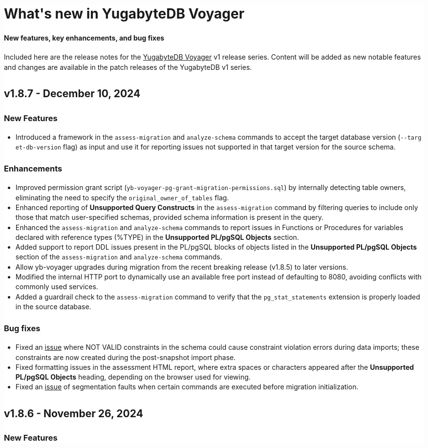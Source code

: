# What's new in YugabyteDB Voyager

#### New features, key enhancements, and bug fixes

Included here are the release notes for the [YugabyteDB Voyager](https://docs.yugabyte.com/preview/migrate/) v1 release series. Content will be added as new notable features and changes are available in the patch releases of the YugabyteDB v1 series.

## v1.8.7 - December 10, 2024

### New Features

- Introduced a framework in the `assess-migration` and `analyze-schema` commands to accept the target database version (`--target-db-version` flag) as input and use it for reporting issues not supported in that target version for the source schema.

### Enhancements

- Improved permission grant script (`yb-voyager-pg-grant-migration-permissions.sql`) by internally detecting table owners, eliminating the need to specify the `original_owner_of_tables` flag.
- Enhanced reporting of **Unsupported Query Constructs** in the `assess-migration` command by filtering queries to include only those that match user-specified schemas, provided schema information is present in the query.
- Enhanced the `assess-migration` and `analyze-schema` commands to report issues in Functions or Procedures for variables declared with reference types (%TYPE) in the **Unsupported PL/pgSQL Objects** section.
- Added support to report DDL issues present in the PL/pgSQL blocks of objects listed in the **Unsupported PL/pgSQL Objects** section of the `assess-migration` and `analyze-schema` commands.
- Allow yb-voyager upgrades during migration from the recent breaking release (v1.8.5) to later versions.
- Modified the internal HTTP port to dynamically use an available free port instead of defaulting to 8080, avoiding conflicts with commonly used services.
- Added a guardrail check to the `assess-migration` command to verify that the `pg_stat_statements` extension is properly loaded in the source database.

### Bug fixes

- Fixed an [issue](https://github.com/yugabyte/yb-voyager/issues/1895) where NOT VALID constraints in the schema could cause constraint violation errors during data imports; these constraints are now created during the post-snapshot import phase.
- Fixed formatting issues in the assessment HTML report, where extra spaces or characters appeared after the **Unsupported PL/pgSQL Objects** heading, depending on the browser used for viewing.
- Fixed an [issue](https://github.com/yugabyte/yb-voyager/issues/1913) of segmentation faults when certain commands are executed before migration initialization.

## v1.8.6 - November 26, 2024

### New Features
